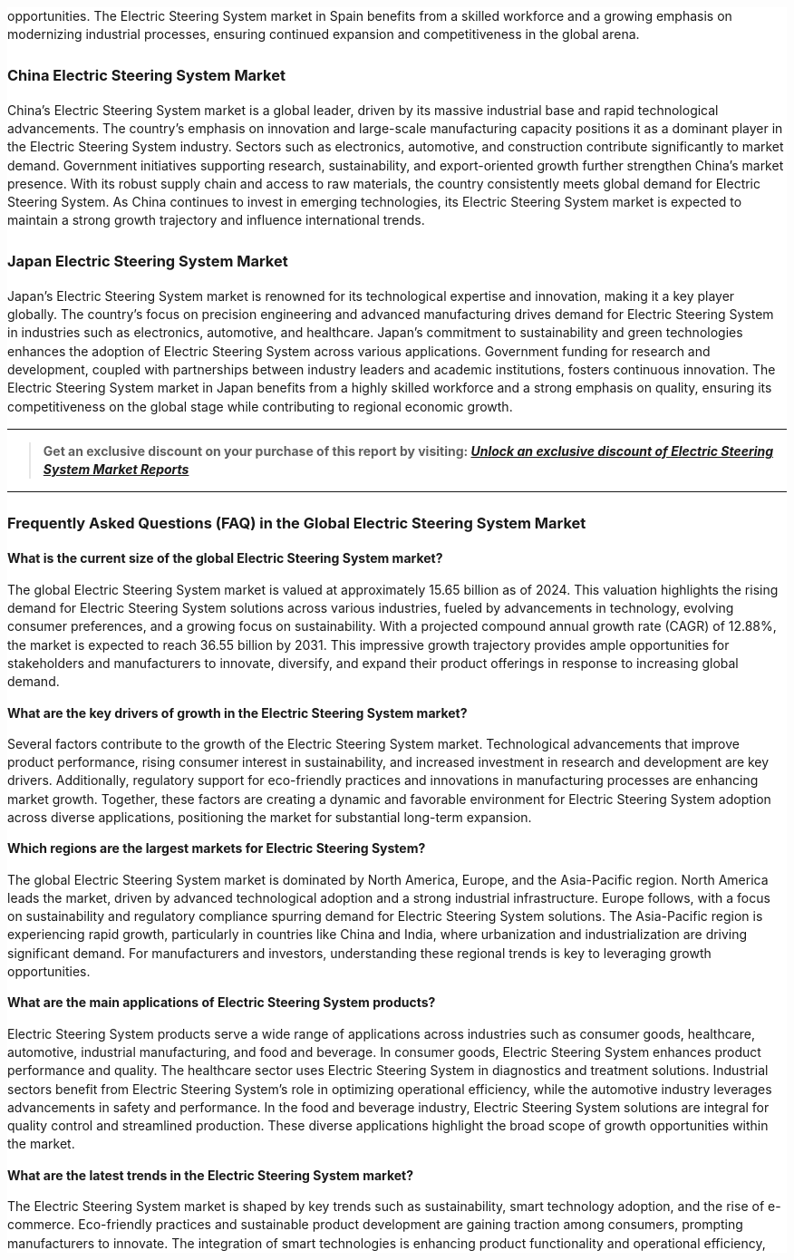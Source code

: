 opportunities. The Electric Steering System market in Spain benefits from a skilled workforce and a growing emphasis on modernizing industrial processes, ensuring continued expansion and competitiveness in the global arena.</p><h3>China Electric Steering System Market</h3><p>China&rsquo;s Electric Steering System market is a global leader, driven by its massive industrial base and rapid technological advancements. The country&rsquo;s emphasis on innovation and large-scale manufacturing capacity positions it as a dominant player in the Electric Steering System industry. Sectors such as electronics, automotive, and construction contribute significantly to market demand. Government initiatives supporting research, sustainability, and export-oriented growth further strengthen China&rsquo;s market presence. With its robust supply chain and access to raw materials, the country consistently meets global demand for Electric Steering System. As China continues to invest in emerging technologies, its Electric Steering System market is expected to maintain a strong growth trajectory and influence international trends.</p><h3>Japan Electric Steering System Market</h3><p>Japan&rsquo;s Electric Steering System market is renowned for its technological expertise and innovation, making it a key player globally. The country&rsquo;s focus on precision engineering and advanced manufacturing drives demand for Electric Steering System in industries such as electronics, automotive, and healthcare. Japan&rsquo;s commitment to sustainability and green technologies enhances the adoption of Electric Steering System across various applications. Government funding for research and development, coupled with partnerships between industry leaders and academic institutions, fosters continuous innovation. The Electric Steering System market in Japan benefits from a highly skilled workforce and a strong emphasis on quality, ensuring its competitiveness on the global stage while contributing to regional economic growth.</p><hr /><blockquote><p><strong>Get an exclusive discount on your purchase of this report by visiting: <em><a href="://marketresearchpulse.com/ask-for-discount/72204?utm_source=Github&amp;utm_medium=023">Unlock an exclusive discount of Electric Steering System Market Reports</a></em>&nbsp;</strong></p></blockquote><hr /><h3>Frequently Asked Questions (FAQ) in the Global Electric Steering System Market</h3><p><strong>What is the current size of the global Electric Steering System market?</strong></p><p>The global Electric Steering System market is valued at approximately 15.65 billion as of 2024. This valuation highlights the rising demand for Electric Steering System solutions across various industries, fueled by advancements in technology, evolving consumer preferences, and a growing focus on sustainability. With a projected compound annual growth rate (CAGR) of 12.88%, the market is expected to reach 36.55 billion by 2031. This impressive growth trajectory provides ample opportunities for stakeholders and manufacturers to innovate, diversify, and expand their product offerings in response to increasing global demand.</p><p><strong>What are the key drivers of growth in the Electric Steering System market?</strong></p><p>Several factors contribute to the growth of the Electric Steering System market. Technological advancements that improve product performance, rising consumer interest in sustainability, and increased investment in research and development are key drivers. Additionally, regulatory support for eco-friendly practices and innovations in manufacturing processes are enhancing market growth. Together, these factors are creating a dynamic and favorable environment for Electric Steering System adoption across diverse applications, positioning the market for substantial long-term expansion.</p><p><strong>Which regions are the largest markets for Electric Steering System?</strong></p><p>The global Electric Steering System market is dominated by North America, Europe, and the Asia-Pacific region. North America leads the market, driven by advanced technological adoption and a strong industrial infrastructure. Europe follows, with a focus on sustainability and regulatory compliance spurring demand for Electric Steering System solutions. The Asia-Pacific region is experiencing rapid growth, particularly in countries like China and India, where urbanization and industrialization are driving significant demand. For manufacturers and investors, understanding these regional trends is key to leveraging growth opportunities.</p><p><strong>What are the main applications of Electric Steering System products?</strong></p><p>Electric Steering System products serve a wide range of applications across industries such as consumer goods, healthcare, automotive, industrial manufacturing, and food and beverage. In consumer goods, Electric Steering System enhances product performance and quality. The healthcare sector uses Electric Steering System in diagnostics and treatment solutions. Industrial sectors benefit from Electric Steering System&rsquo;s role in optimizing operational efficiency, while the automotive industry leverages advancements in safety and performance. In the food and beverage industry, Electric Steering System solutions are integral for quality control and streamlined production. These diverse applications highlight the broad scope of growth opportunities within the market.</p><p><strong>What are the latest trends in the Electric Steering System market?</strong></p><p>The Electric Steering System market is shaped by key trends such as sustainability, smart technology adoption, and the rise of e-commerce. Eco-friendly practices and sustainable product development are gaining traction among consumers, prompting manufacturers to innovate. The integration of smart technologies is enhancing product functionality and operational efficiency,